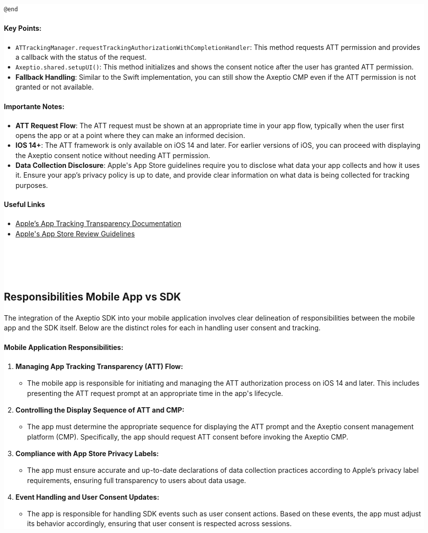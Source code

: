 ```objc
@end
```
#### Key Points:
- `ATTrackingManager.requestTrackingAuthorizationWithCompletionHandler`: This method requests ATT permission and provides a callback with the status of the request.
- `Axeptio.shared.setupUI()`: This method initializes and shows the consent notice after the user has granted ATT permission.
- **Fallback Handling**: Similar to the Swift implementation, you can still show the Axeptio CMP even if the ATT permission is not granted or not available.

#### Importante Notes:
- **ATT Request Flow**: The ATT request must be shown at an appropriate time in your app flow, typically when the user first opens the app or at a point where they can make an informed decision.
- **IOS 14+**: The ATT framework is only available on iOS 14 and later. For earlier versions of iOS, you can proceed with displaying the Axeptio consent notice without needing ATT permission.
- **Data Collection Disclosure**: Apple's App Store guidelines require you to disclose what data your app collects and how it uses it. Ensure your app’s privacy policy is up to date, and provide clear information on what data is being collected for tracking purposes.

#### Useful Links
- [Apple’s App Tracking Transparency Documentation](https://developer.apple.com/documentation/apptrackingtransparency)
- [Apple's App Store Review Guidelines](https://developer.apple.com/app-store/review/guidelines/)

<br><br><br>
## Responsibilities Mobile App vs SDK

The integration of the Axeptio SDK into your mobile application involves clear delineation of responsibilities between the mobile app and the SDK itself. Below are the distinct roles for each in handling user consent and tracking.

#### **Mobile Application Responsibilities:**

1. **Managing App Tracking Transparency (ATT) Flow:**
   - The mobile app is responsible for initiating and managing the ATT authorization process on iOS 14 and later. This includes presenting the ATT request prompt at an appropriate time in the app's lifecycle.

2. **Controlling the Display Sequence of ATT and CMP:**
   - The app must determine the appropriate sequence for displaying the ATT prompt and the Axeptio consent management platform (CMP). Specifically, the app should request ATT consent before invoking the Axeptio CMP.

3. **Compliance with App Store Privacy Labels:**
   - The app must ensure accurate and up-to-date declarations of data collection practices according to Apple’s privacy label requirements, ensuring full transparency to users about data usage.

4. **Event Handling and User Consent Updates:**
   - The app is responsible for handling SDK events such as user consent actions. Based on these events, the app must adjust its behavior accordingly, ensuring that user consent is respected across sessions.
